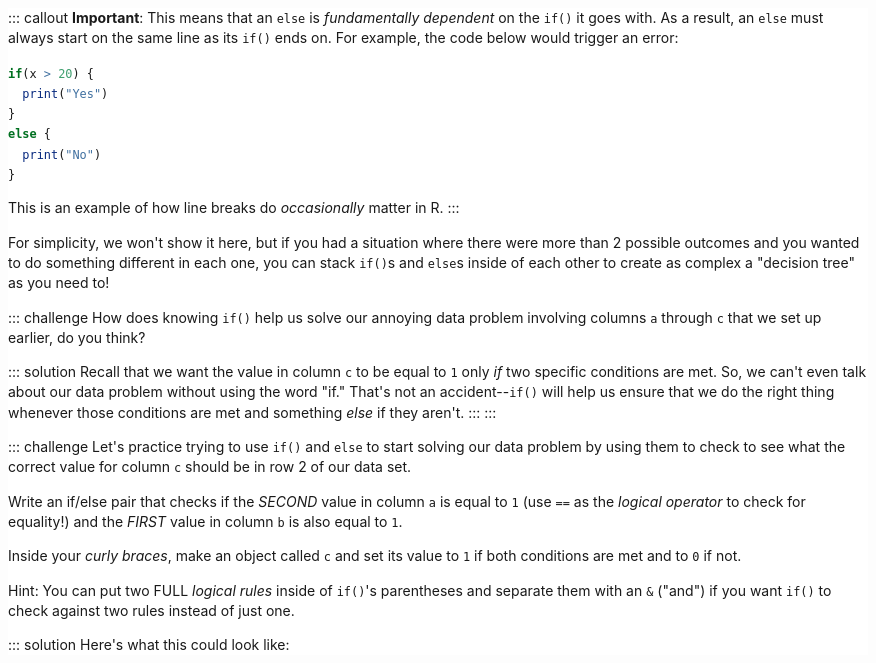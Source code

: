 ::: callout
**Important**: This means that an `else` is *fundamentally dependent* on
the `if()` it goes with. As a result, an `else` must always start on the
same line as its `if()` ends on. For example, the code below would
trigger an error:


```r
if(x > 20) {
  print("Yes")
} 
else { 
  print("No")
}
```

This is an example of how line breaks do *occasionally* matter in R.
:::

For simplicity, we won't show it here, but if you had a situation where
there were more than 2 possible outcomes and you wanted to do something
different in each one, you can stack `if()`s and `else`s inside of each
other to create as complex a "decision tree" as you need to!

::: challenge
How does knowing `if()` help us solve our annoying data problem
involving columns `a` through `c` that we set up earlier, do you think?

::: solution
Recall that we want the value in column `c` to be equal to `1` only *if* two
specific conditions are met. So, we can't even talk about our data
problem without using the word "if." That's not an accident--`if()` will
help us ensure that we do the right thing whenever those conditions are
met and something *else* if they aren't.
:::
:::

::: challenge
Let's practice trying to use `if()` and `else` to start solving our data problem
by using them to check to see what the correct value for column `c` should be in row 2
of our data set.

Write an if/else pair that checks if the *SECOND* value in column `a` is
equal to `1` (use `==` as the *logical operator* to check for equality!)
and the *FIRST* value in column `b` is also equal to `1`.

Inside your *curly braces*, make an object called `c` and set its value
to `1` if both conditions are met and to `0` if not.

Hint: You can put two FULL *logical rules* inside of `if()`'s
parentheses and separate them with an `&` ("and") if you want `if()` to check
against two rules instead of just one.

::: solution
Here's what this could look like:

